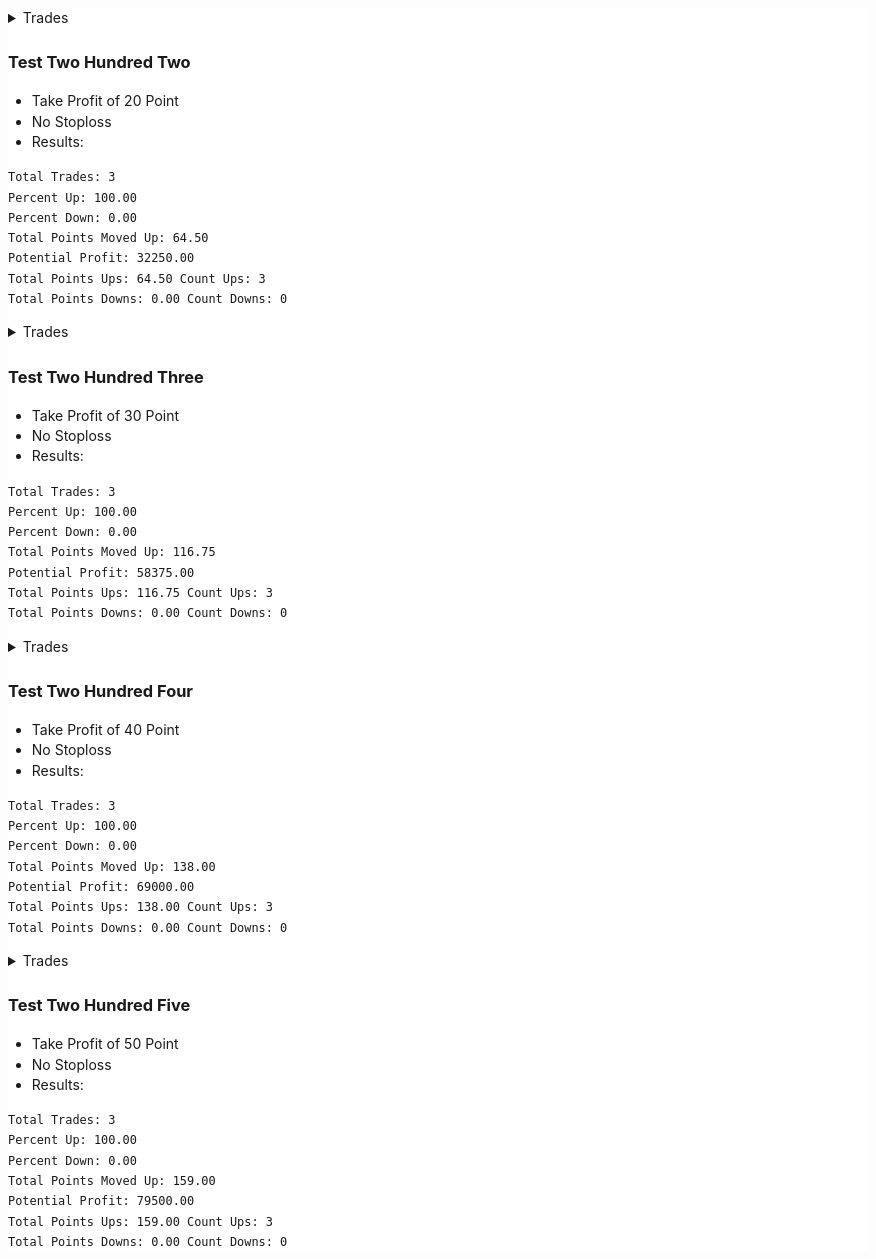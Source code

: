 <details><summary>Trades</summary></details>

### Test Two Hundred Two
* Take Profit of 20 Point
* No Stoploss
* Results:
```
Total Trades: 3
Percent Up: 100.00
Percent Down: 0.00
Total Points Moved Up: 64.50
Potential Profit: 32250.00
Total Points Ups: 64.50 Count Ups: 3
Total Points Downs: 0.00 Count Downs: 0
```

<details><summary>Trades</summary></details>

### Test Two Hundred Three
* Take Profit of 30 Point
* No Stoploss
* Results:
```
Total Trades: 3
Percent Up: 100.00
Percent Down: 0.00
Total Points Moved Up: 116.75
Potential Profit: 58375.00
Total Points Ups: 116.75 Count Ups: 3
Total Points Downs: 0.00 Count Downs: 0
```

<details><summary>Trades</summary></details>

### Test Two Hundred Four
* Take Profit of 40 Point
* No Stoploss
* Results:
```
Total Trades: 3
Percent Up: 100.00
Percent Down: 0.00
Total Points Moved Up: 138.00
Potential Profit: 69000.00
Total Points Ups: 138.00 Count Ups: 3
Total Points Downs: 0.00 Count Downs: 0
```

<details><summary>Trades</summary></details>

### Test Two Hundred Five
* Take Profit of 50 Point
* No Stoploss
* Results:
```
Total Trades: 3
Percent Up: 100.00
Percent Down: 0.00
Total Points Moved Up: 159.00
Potential Profit: 79500.00
Total Points Ups: 159.00 Count Ups: 3
Total Points Downs: 0.00 Count Downs: 0
```
